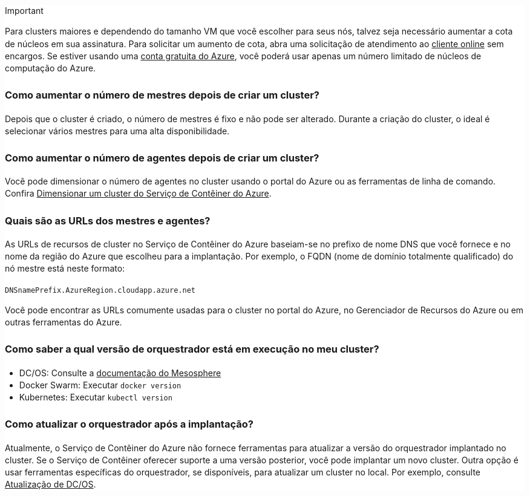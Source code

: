 > [!IMPORTANT]
> Para clusters maiores e dependendo do tamanho VM que você escolher para seus nós, talvez seja necessário aumentar a cota de núcleos em sua assinatura. Para solicitar um aumento de cota, abra uma solicitação de atendimento ao [cliente online](../../azure-portal/supportability/how-to-create-azure-support-request.md) sem encargos. Se estiver usando uma [conta gratuita do Azure](https://azure.microsoft.com/free/), você poderá usar apenas um número limitado de núcleos de computação do Azure.
> 

### <a name="how-do-i-increase-the-number-of-masters-after-a-cluster-is-created"></a>Como aumentar o número de mestres depois de criar um cluster? 
Depois que o cluster é criado, o número de mestres é fixo e não pode ser alterado. Durante a criação do cluster, o ideal é selecionar vários mestres para uma alta disponibilidade.

### <a name="how-do-i-increase-the-number-of-agents-after-a-cluster-is-created"></a>Como aumentar o número de agentes depois de criar um cluster? 
Você pode dimensionar o número de agentes no cluster usando o portal do Azure ou as ferramentas de linha de comando. Confira [Dimensionar um cluster do Serviço de Contêiner do Azure](../../container-service/kubernetes/container-service-scale.md).

### <a name="what-are-the-urls-of-my-masters-and-agents"></a>Quais são as URLs dos mestres e agentes? 
As URLs de recursos de cluster no Serviço de Contêiner do Azure baseiam-se no prefixo de nome DNS que você fornece e no nome da região do Azure que escolheu para a implantação. Por exemplo, o FQDN (nome de domínio totalmente qualificado) do nó mestre está neste formato:

``` 
DNSnamePrefix.AzureRegion.cloudapp.azure.net
```

Você pode encontrar as URLs comumente usadas para o cluster no portal do Azure, no Gerenciador de Recursos do Azure ou em outras ferramentas do Azure.

### <a name="how-do-i-tell-which-orchestrator-version-is-running-in-my-cluster"></a>Como saber a qual versão de orquestrador está em execução no meu cluster?

* DC/OS: Consulte a [documentação do Mesosphere](https://docs.mesosphere.com/1.7/usage/cli/command-reference/)
* Docker Swarm: Executar `docker version`
* Kubernetes: Executar `kubectl version`

### <a name="how-do-i-upgrade-the-orchestrator-after-deployment"></a>Como atualizar o orquestrador após a implantação?

Atualmente, o Serviço de Contêiner do Azure não fornece ferramentas para atualizar a versão do orquestrador implantado no cluster. Se o Serviço de Contêiner oferecer suporte a uma versão posterior, você pode implantar um novo cluster. Outra opção é usar ferramentas específicas do orquestrador, se disponíveis, para atualizar um cluster no local. Por exemplo, consulte [Atualização de DC/OS](http://docs.mesosphere.com/1.12/installing/production/upgrading).
 